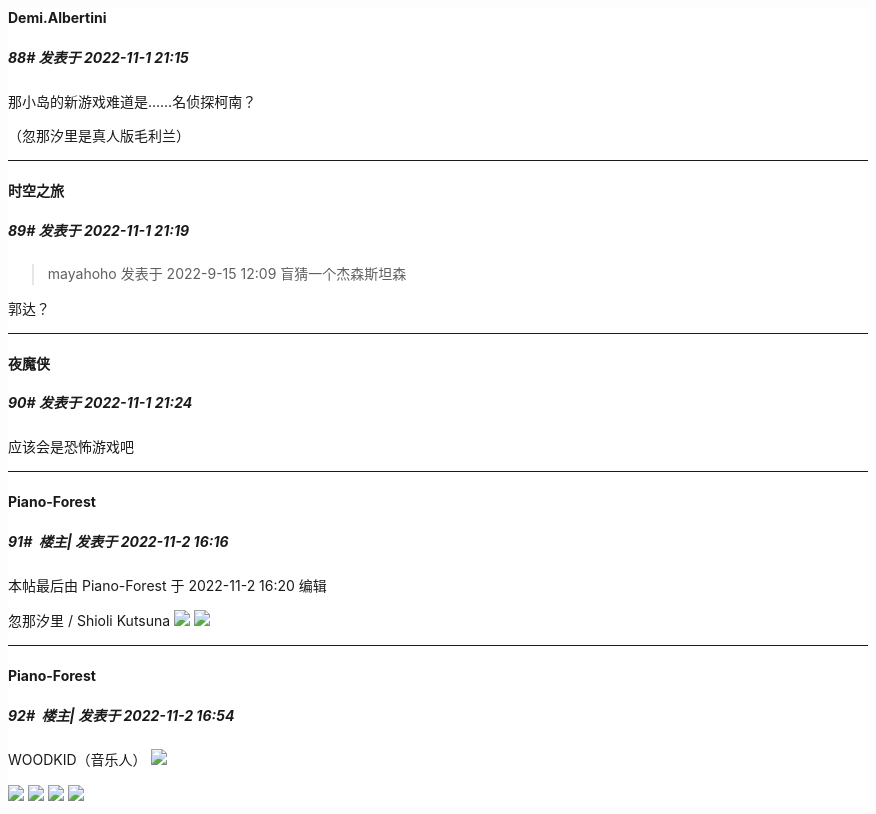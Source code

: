 ####  Demi.Albertini  
##### 88#       发表于 2022-11-1 21:15

那小岛的新游戏难道是……名侦探柯南？

（忽那汐里是真人版毛利兰）

*****

####  时空之旅  
##### 89#       发表于 2022-11-1 21:19

<blockquote>mayahoho 发表于 2022-9-15 12:09
盲猜一个杰森斯坦森</blockquote>
郭达？



*****

####  夜魔侠  
##### 90#       发表于 2022-11-1 21:24

应该会是恐怖游戏吧



*****

####  Piano-Forest  
##### 91#         楼主| 发表于 2022-11-2 16:16

 本帖最后由 Piano-Forest 于 2022-11-2 16:20 编辑 

忽那汐里 / Shioli Kutsuna
<img src="https://p.sda1.dev/8/fe27934f60a3f47427e20a788b5200e8/20221102_160818.jpg" referrerpolicy="no-referrer">
<img src="https://p.sda1.dev/8/be897f3ed4fc6d0cc4bfec94d0bd8c3f/20221102_160820.jpg" referrerpolicy="no-referrer">



*****

####  Piano-Forest  
##### 92#         楼主| 发表于 2022-11-2 16:54

WOODKID（音乐人）
<img src="https://p.sda1.dev/8/7a3bc834e3a93424a07a6f11935ee796/20221102_165202.jpg" referrerpolicy="no-referrer">

<img src="https://p.sda1.dev/8/0b848d6ffbb370c225c037624c45bc1a/20221102_164755.jpg" referrerpolicy="no-referrer">
<img src="https://p.sda1.dev/8/7444d0ac28d1c090a7311e6aa0250833/20221102_164757.jpg" referrerpolicy="no-referrer">
<img src="https://p.sda1.dev/8/d99b80b860d0755ca4105d0a743ade2c/20221102_165118.jpg" referrerpolicy="no-referrer">
<img src="https://p.sda1.dev/8/f8be1d38882230f69172dbca4d6d4384/20221102_165120.jpg" referrerpolicy="no-referrer">
